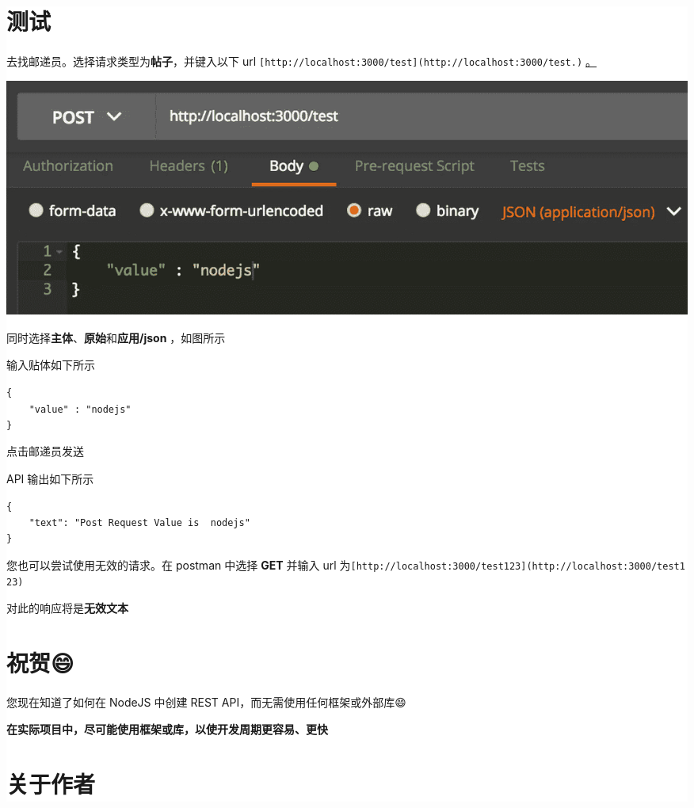 # 测试

去找邮递员。选择请求类型为**帖子**，并键入以下 url `[http://localhost:3000/test](http://localhost:3000/test.)` [。](http://localhost:3000/test.)

![](img/20be79e114f83c737569d5161076319f.png)

同时选择**主体**、**原始**和**应用/json** ，如图所示

输入贴体如下所示

```
{
	"value" : "nodejs"
}
```

点击邮递员发送

API 输出如下所示

```
{
    "text": "Post Request Value is  nodejs"
}
```

您也可以尝试使用无效的请求。在 postman 中选择 **GET** 并输入 url 为`[http://localhost:3000/test123](http://localhost:3000/test123)`

对此的响应将是**无效文本**

# 祝贺😄

您现在知道了如何在 NodeJS 中创建 REST API，而无需使用任何框架或外部库😄

**在实际项目中，尽可能使用框架或库，以使开发周期更容易、更快**

# 关于作者
